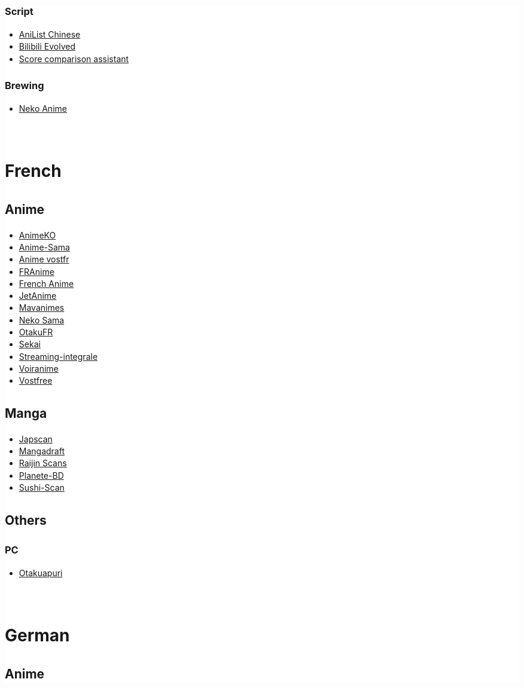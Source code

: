 ### Script
- [AniList Chinese](https://github.com/soruly/AniList-chinese)
- [Bilibili Evolved](https://github.com/the1812/Bilibili-Evolved)
- [Score comparison assistant](https://greasyfork.org/en/scripts/451809-%E8%AF%84%E5%88%86%E5%AF%B9%E6%AF%94%E5%8A%A9%E6%89%8B)

### Brewing
- [Neko Anime](https://github.com/xioneko/neko-anime)

<br>

# French

## Anime

- [AnimeKO](https://animeko.co/)
- [Anime-Sama](https://anime-sama.fr/)
- [Anime vostfr](https://animevostfr.tv/)
- [FRAnime](https://franime.fr/)
- [French Anime](https://french-anime.com/)
- [JetAnime](https://vww.jetanimes.com/)
- [Mavanimes](https://mavanimes.cc/)
- [Neko Sama](https://www.neko-sama.fr/)
- [OtakuFR](https://otakufr.cc/)
- [Sekai](https://sekai.one/)
- [Streaming-integrale](https://streaming-integrale.com/)
- [Voiranime](https://v3.voiranime.com/)
- [Vostfree](https://vostfree.ws/)

## Manga

- [Japscan](https://www.japscan.lol/)
- [Mangadraft](https://www.mangadraft.com/)
- [Raijin Scans](https://raijinscans.fr/)
- [Planete-BD](https://planete-bd.org/)
- [Sushi-Scan](https://sushiscan.net/)

## Others
### PC
- [Otakuapuri](https://github.com/Dorian25/otakuapuri) <Badge text=" Downloader" /><Badge text=" Stream" />

<br>

# German

## Anime
